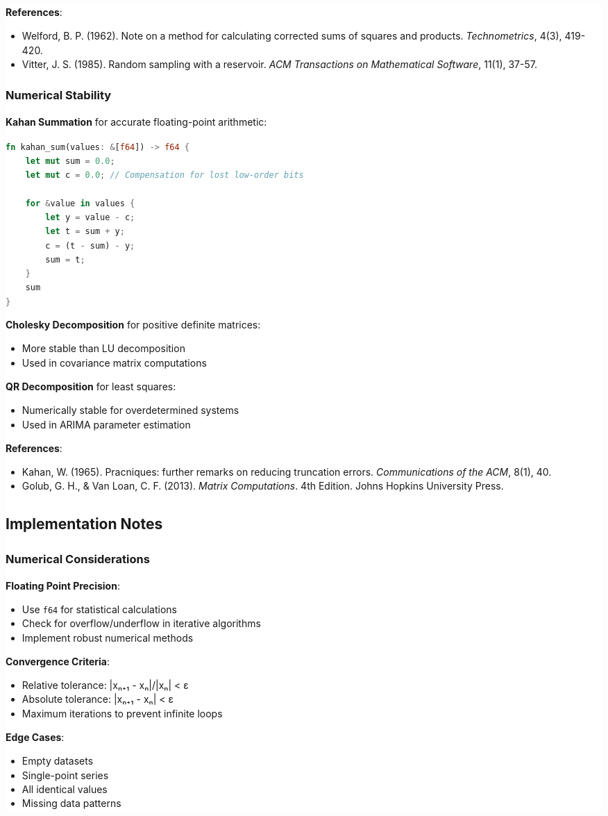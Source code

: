 **References**:
- Welford, B. P. (1962). Note on a method for calculating corrected sums of squares and products. *Technometrics*, 4(3), 419-420.
- Vitter, J. S. (1985). Random sampling with a reservoir. *ACM Transactions on Mathematical Software*, 11(1), 37-57.

### Numerical Stability

**Kahan Summation** for accurate floating-point arithmetic:
```rust
fn kahan_sum(values: &[f64]) -> f64 {
    let mut sum = 0.0;
    let mut c = 0.0; // Compensation for lost low-order bits

    for &value in values {
        let y = value - c;
        let t = sum + y;
        c = (t - sum) - y;
        sum = t;
    }
    sum
}
```

**Cholesky Decomposition** for positive definite matrices:
- More stable than LU decomposition
- Used in covariance matrix computations

**QR Decomposition** for least squares:
- Numerically stable for overdetermined systems
- Used in ARIMA parameter estimation

**References**:
- Kahan, W. (1965). Pracniques: further remarks on reducing truncation errors. *Communications of the ACM*, 8(1), 40.
- Golub, G. H., & Van Loan, C. F. (2013). *Matrix Computations*. 4th Edition. Johns Hopkins University Press.

## Implementation Notes

### Numerical Considerations

**Floating Point Precision**:
- Use `f64` for statistical calculations
- Check for overflow/underflow in iterative algorithms
- Implement robust numerical methods

**Convergence Criteria**:
- Relative tolerance: |xₙ₊₁ - xₙ|/|xₙ| < ε
- Absolute tolerance: |xₙ₊₁ - xₙ| < ε
- Maximum iterations to prevent infinite loops

**Edge Cases**:
- Empty datasets
- Single-point series
- All identical values
- Missing data patterns
